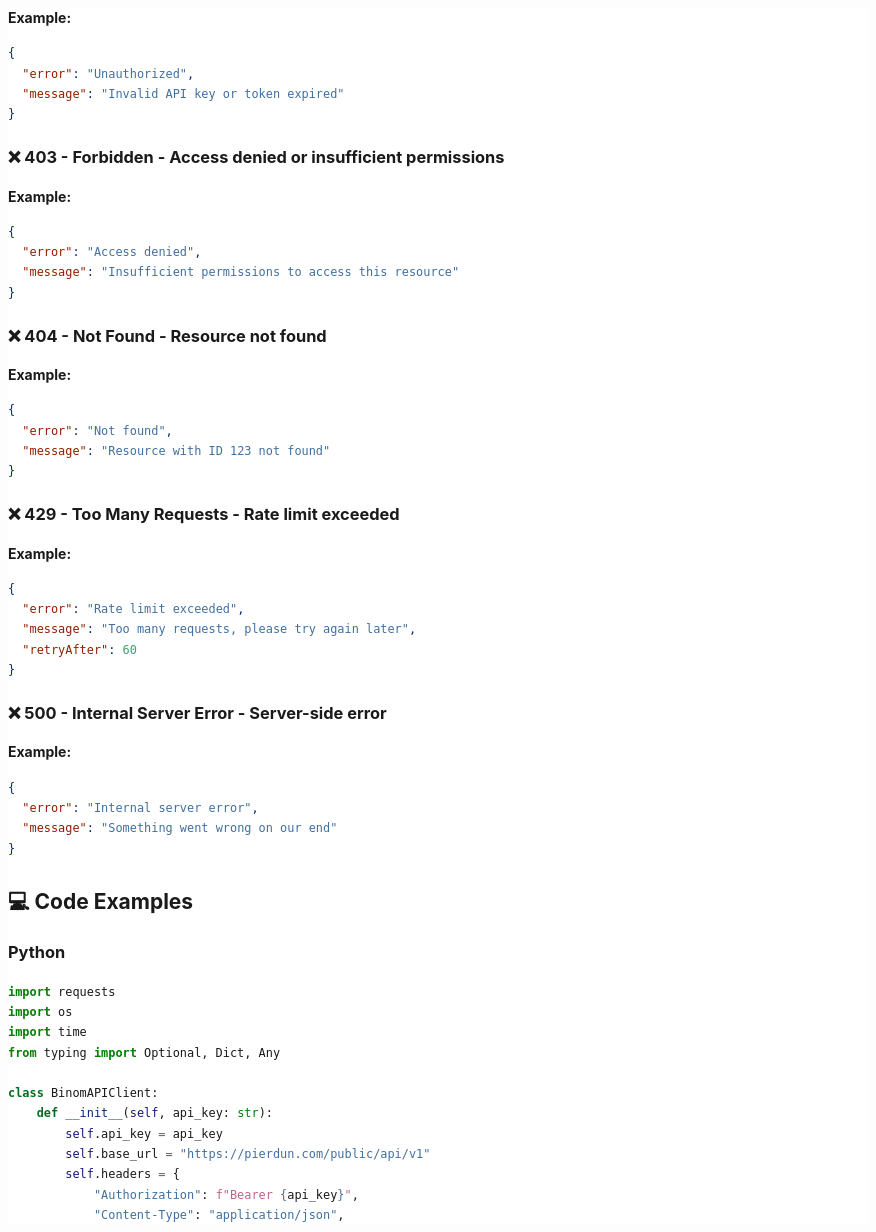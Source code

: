 **Example:**
```json
{
  "error": "Unauthorized",
  "message": "Invalid API key or token expired"
}
```

### ❌ 403 - Forbidden - Access denied or insufficient permissions

**Example:**
```json
{
  "error": "Access denied",
  "message": "Insufficient permissions to access this resource"
}
```

### ❌ 404 - Not Found - Resource not found

**Example:**
```json
{
  "error": "Not found",
  "message": "Resource with ID 123 not found"
}
```

### ❌ 429 - Too Many Requests - Rate limit exceeded

**Example:**
```json
{
  "error": "Rate limit exceeded",
  "message": "Too many requests, please try again later",
  "retryAfter": 60
}
```

### ❌ 500 - Internal Server Error - Server-side error

**Example:**
```json
{
  "error": "Internal server error",
  "message": "Something went wrong on our end"
}
```

## 💻 Code Examples

### Python
```python
import requests
import os
import time
from typing import Optional, Dict, Any

class BinomAPIClient:
    def __init__(self, api_key: str):
        self.api_key = api_key
        self.base_url = "https://pierdun.com/public/api/v1"
        self.headers = {
            "Authorization": f"Bearer {api_key}",
            "Content-Type": "application/json",
```